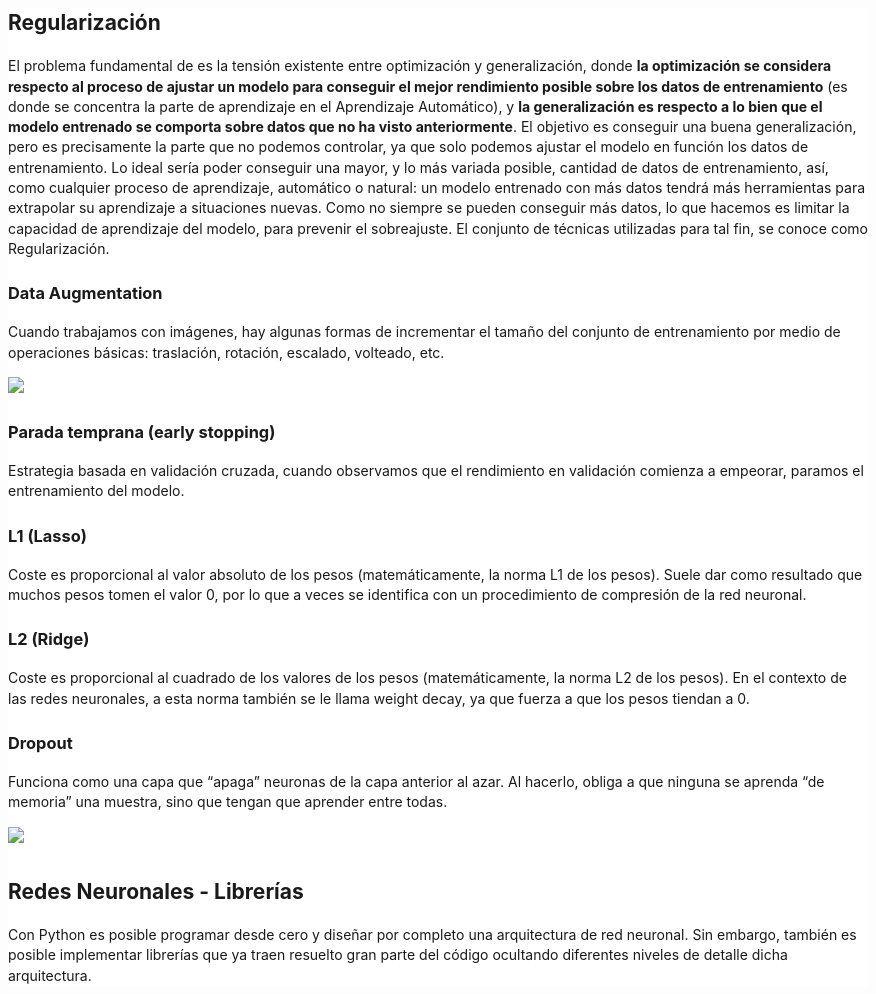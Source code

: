 ## Regularización

El problema fundamental de es la tensión existente entre optimización y generalización, donde <b>la optimización se considera respecto al proceso de ajustar un modelo para conseguir el mejor rendimiento posible sobre los datos de entrenamiento</b> (es donde se concentra la parte de aprendizaje en el Aprendizaje Automático), y <b>la generalización es respecto a lo bien que el modelo entrenado se comporta sobre datos que no ha visto anteriormente</b>. 
El objetivo es conseguir una buena generalización, pero es precisamente la parte que no podemos controlar, ya que solo podemos ajustar el modelo en función los datos de entrenamiento. Lo ideal sería poder conseguir una mayor, y lo más variada posible, cantidad de datos de entrenamiento, así, como cualquier proceso de aprendizaje, automático o natural: un modelo entrenado con más datos tendrá más herramientas para extrapolar su aprendizaje a situaciones nuevas.
Como no siempre se pueden conseguir más datos, lo que hacemos es limitar la capacidad de aprendizaje del modelo, para prevenir el sobreajuste.
El conjunto de técnicas utilizadas para tal fin, se conoce como Regularización.

### Data Augmentation

Cuando trabajamos con imágenes, hay algunas formas de incrementar el tamaño del conjunto de entrenamiento por medio de operaciones básicas: traslación, rotación, escalado, volteado, etc.<br>

<img src="../_src/assets/regularizacion.jpg" height="200"><br>

### Parada temprana (early stopping)

Estrategia basada en validación cruzada, cuando observamos que el rendimiento en validación comienza a empeorar, paramos el entrenamiento del modelo.

### L1 (Lasso)

Coste es proporcional al valor absoluto de los pesos (matemáticamente, la norma L1 de los pesos). Suele dar como resultado que muchos pesos tomen el valor 0, por lo que a veces se identifica con un procedimiento de compresión de la red neuronal.

### L2 (Ridge)

Coste es proporcional al cuadrado de los valores de los pesos (matemáticamente, la norma L2 de los pesos). En el contexto de las redes neuronales, a esta norma también se le llama weight decay, ya que fuerza a que los pesos tiendan a 0.

### Dropout

Funciona como una capa que “apaga” neuronas de la capa anterior al azar. Al hacerlo, obliga a que ninguna se aprenda “de memoria” una muestra, sino que tengan que aprender entre todas.<br>

<img src="../_src/assets/regularizacion2.jpg" height="200"><br>

## Redes Neuronales - Librerías

Con Python es posible programar desde cero y diseñar por completo una arquitectura de red neuronal. Sin embargo, también es posible implementar librerías que ya traen resuelto gran parte del código ocultando diferentes niveles de detalle dicha arquitectura.<br>
